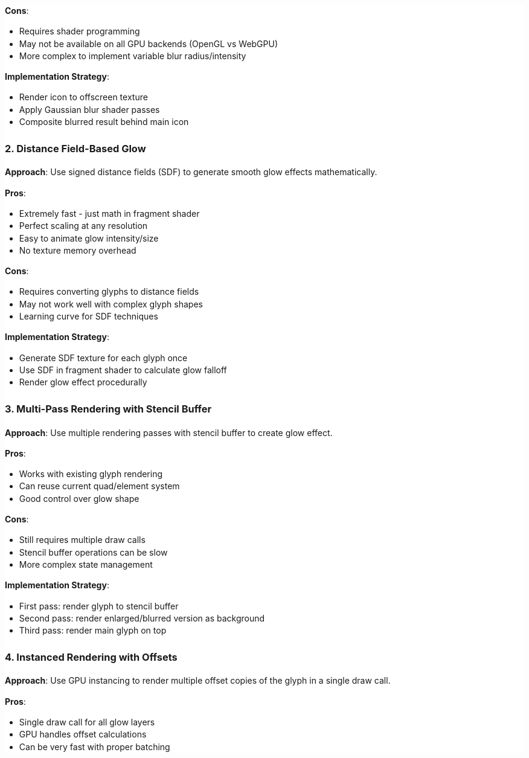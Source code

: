 **Cons**:
- Requires shader programming
- May not be available on all GPU backends (OpenGL vs WebGPU)
- More complex to implement variable blur radius/intensity

**Implementation Strategy**:
- Render icon to offscreen texture
- Apply Gaussian blur shader passes
- Composite blurred result behind main icon

### 2. Distance Field-Based Glow
**Approach**: Use signed distance fields (SDF) to generate smooth glow effects mathematically.

**Pros**:
- Extremely fast - just math in fragment shader
- Perfect scaling at any resolution
- Easy to animate glow intensity/size
- No texture memory overhead

**Cons**:
- Requires converting glyphs to distance fields
- May not work well with complex glyph shapes
- Learning curve for SDF techniques

**Implementation Strategy**:
- Generate SDF texture for each glyph once
- Use SDF in fragment shader to calculate glow falloff
- Render glow effect procedurally

### 3. Multi-Pass Rendering with Stencil Buffer
**Approach**: Use multiple rendering passes with stencil buffer to create glow effect.

**Pros**:
- Works with existing glyph rendering
- Can reuse current quad/element system
- Good control over glow shape

**Cons**:
- Still requires multiple draw calls
- Stencil buffer operations can be slow
- More complex state management

**Implementation Strategy**:
- First pass: render glyph to stencil buffer
- Second pass: render enlarged/blurred version as background
- Third pass: render main glyph on top

### 4. Instanced Rendering with Offsets
**Approach**: Use GPU instancing to render multiple offset copies of the glyph in a single draw call.

**Pros**:
- Single draw call for all glow layers
- GPU handles offset calculations
- Can be very fast with proper batching
